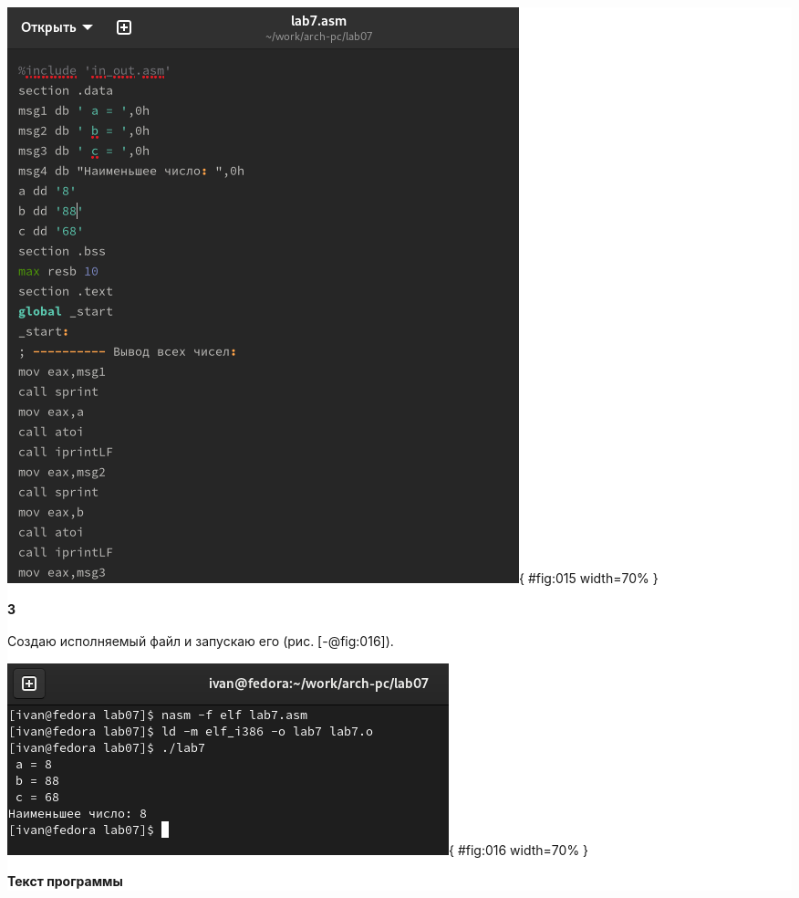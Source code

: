 ![Редактирование файла](image/18.png){ #fig:015 width=70% }

**3**

Создаю исполняемый файл и запускаю его (рис. [-@fig:016]).

![Запуск исполняемого файла](image/19.png){ #fig:016 width=70% }

**Текст программы**
